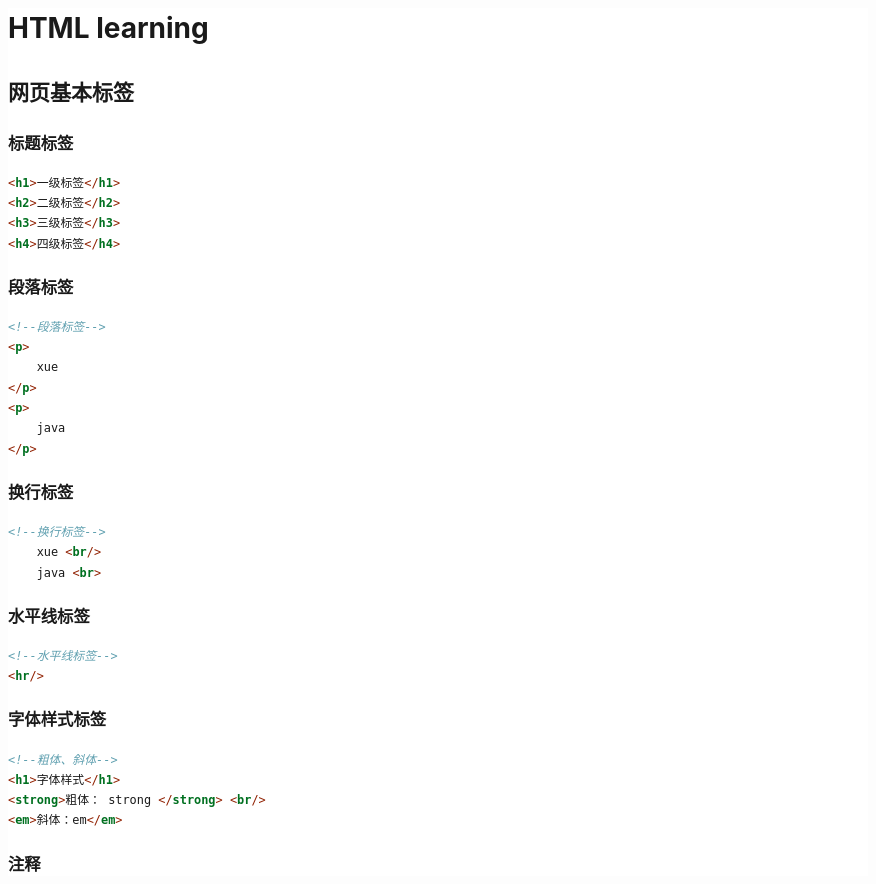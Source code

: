 

# HTML learning

## 网页基本标签

### 标题标签

``` html
<h1>一级标签</h1>
<h2>二级标签</h2>
<h3>三级标签</h3>
<h4>四级标签</h4>
```

### 段落标签

```html
<!--段落标签-->
<p>
    xue
</p>
<p>
    java
</p>
```

### 换行标签

```html
<!--换行标签-->
    xue <br/>
    java <br>
```

### 水平线标签

```html
<!--水平线标签-->
<hr/>
```

### 字体样式标签

```html
<!--粗体、斜体-->
<h1>字体样式</h1>
<strong>粗体： strong </strong> <br/>
<em>斜体：em</em>
```

### 注释
